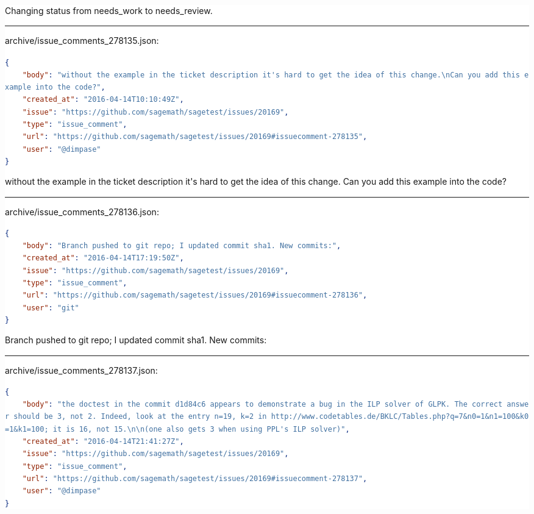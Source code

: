 Changing status from needs_work to needs_review.



---

archive/issue_comments_278135.json:
```json
{
    "body": "without the example in the ticket description it's hard to get the idea of this change.\nCan you add this example into the code?",
    "created_at": "2016-04-14T10:10:49Z",
    "issue": "https://github.com/sagemath/sagetest/issues/20169",
    "type": "issue_comment",
    "url": "https://github.com/sagemath/sagetest/issues/20169#issuecomment-278135",
    "user": "@dimpase"
}
```

without the example in the ticket description it's hard to get the idea of this change.
Can you add this example into the code?



---

archive/issue_comments_278136.json:
```json
{
    "body": "Branch pushed to git repo; I updated commit sha1. New commits:",
    "created_at": "2016-04-14T17:19:50Z",
    "issue": "https://github.com/sagemath/sagetest/issues/20169",
    "type": "issue_comment",
    "url": "https://github.com/sagemath/sagetest/issues/20169#issuecomment-278136",
    "user": "git"
}
```

Branch pushed to git repo; I updated commit sha1. New commits:



---

archive/issue_comments_278137.json:
```json
{
    "body": "the doctest in the commit d1d84c6 appears to demonstrate a bug in the ILP solver of GLPK. The correct answer should be 3, not 2. Indeed, look at the entry n=19, k=2 in http://www.codetables.de/BKLC/Tables.php?q=7&n0=1&n1=100&k0=1&k1=100; it is 16, not 15.\n\n(one also gets 3 when using PPL's ILP solver)",
    "created_at": "2016-04-14T21:41:27Z",
    "issue": "https://github.com/sagemath/sagetest/issues/20169",
    "type": "issue_comment",
    "url": "https://github.com/sagemath/sagetest/issues/20169#issuecomment-278137",
    "user": "@dimpase"
}
```
